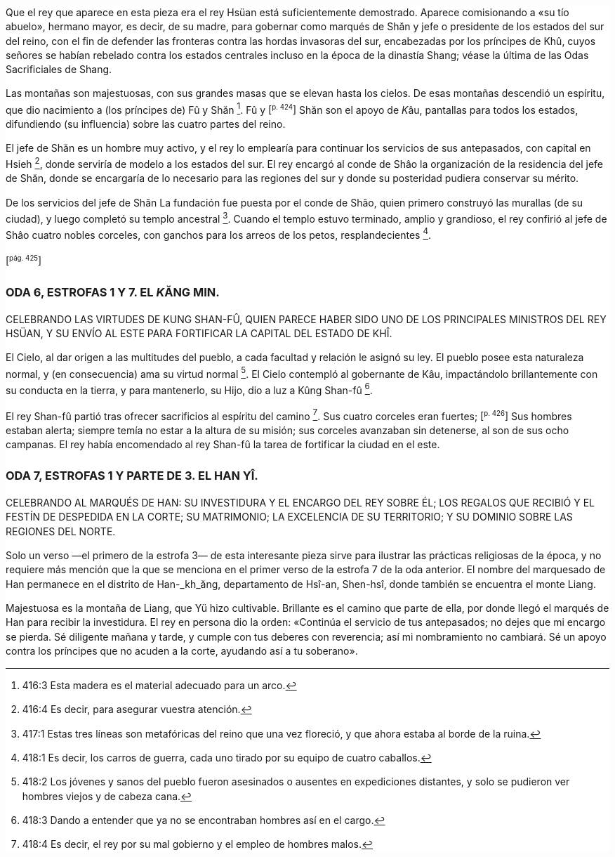 Que el rey que aparece en esta pieza era el rey Hsüan está suficientemente demostrado. Aparece comisionando a «su tío abuelo», hermano mayor, es decir, de su madre, para gobernar como marqués de Shăn y jefe o presidente de los estados del sur del reino, con el fin de defender las fronteras contra las hordas invasoras del sur, encabezadas por los príncipes de Khû, cuyos señores se habían rebelado contra los estados centrales incluso en la época de la dinastía Shang; véase la última de las Odas Sacrificiales de Shang.

Las montañas son majestuosas, con sus grandes masas que se elevan hasta los cielos. De esas montañas descendió un espíritu, que dio nacimiento a (los príncipes de) Fû y Shăn [^584]. Fû y <span id="p424">[<sup><small>p. 424</small></sup>]</span> Shăn son el apoyo de <i>K</i>âu</i>, pantallas para todos los estados, difundiendo (su influencia) sobre las cuatro partes del reino.

El jefe de Shăn es un hombre muy activo, y el rey lo emplearía para continuar los servicios de sus antepasados, con capital en Hsieh [^585], donde serviría de modelo a los estados del sur. El rey encargó al conde de Shâo la organización de la residencia del jefe de Shăn, donde se encargaría de lo necesario para las regiones del sur y donde su posteridad pudiera conservar su mérito.

De los servicios del jefe de Shăn La fundación fue puesta por el conde de Shâo, quien primero construyó las murallas (de su ciudad), y luego completó su templo ancestral [^586]. Cuando el templo estuvo terminado, amplio y grandioso, el rey confirió al jefe de Shâo cuatro nobles corceles, con ganchos para los arreos de los petos, resplandecientes [^587].

<span id="p425">[<sup><small>pág. 425</small></sup>]</span>

<a id="o6"></a>

### ODA 6, ESTROFAS 1 Y 7. EL <i>K</i>ĂNG MIN.

CELEBRANDO LAS VIRTUDES DE KUNG SHAN-FÛ, QUIEN PARECE HABER SIDO UNO DE LOS PRINCIPALES MINISTROS DEL REY HSÜAN, Y SU ENVÍO AL ESTE PARA FORTIFICAR LA CAPITAL DEL ESTADO DE KHÎ.

El Cielo, al dar origen a las multitudes del pueblo, a cada facultad y relación le asignó su ley. El pueblo posee esta naturaleza normal, y (en consecuencia) ama su virtud normal [^588]. El Cielo contempló al gobernante de Kâu, impactándolo brillantemente con su conducta en la tierra, y para mantenerlo, su Hijo, dio a luz a Kûng Shan-fû [^589].

El rey Shan-fû partió tras ofrecer sacrificios al espíritu del camino [^590]. Sus cuatro corceles eran fuertes; <span id="p426">[<sup><small>p. 426</small></sup>]</span> Sus hombres estaban alerta; siempre temía no estar a la altura de su misión; sus corceles avanzaban sin detenerse, al son de sus ocho campanas. El rey había encomendado al rey Shan-fû la tarea de fortificar la ciudad en el este.

<a id="o7"></a>

### ODA 7, ESTROFAS 1 Y PARTE DE 3. EL HAN YÎ.

CELEBRANDO AL MARQUÉS DE HAN: SU INVESTIDURA Y EL ENCARGO DEL REY SOBRE ÉL; LOS REGALOS QUE RECIBIÓ Y EL FESTÍN DE DESPEDIDA EN LA CORTE; SU MATRIMONIO; LA EXCELENCIA DE SU TERRITORIO; Y SU DOMINIO SOBRE LAS REGIONES DEL NORTE.

Solo un verso —el primero de la estrofa 3— de esta interesante pieza sirve para ilustrar las prácticas religiosas de la época, y no requiere más mención que la que se menciona en el primer verso de la estrofa 7 de la oda anterior. El nombre del marquesado de Han permanece en el distrito de Han-_kh_ăng, departamento de Hsî-an, Shen-hsî, donde también se encuentra el monte Liang.

Majestuosa es la montaña de Liang, que Yü hizo cultivable. Brillante es el camino que parte de ella, por donde llegó el marqués de Han para recibir la investidura. El rey en persona dio la orden: «Continúa el servicio de tus antepasados; no dejes que mi encargo se pierda. Sé diligente mañana y tarde, y cumple con tus deberes con reverencia; así mi nombramiento no cambiará. Sé un apoyo contra los príncipes que no acuden a la corte, ayudando así a tu soberano».


[^574]: 411:1 El significado parece ser que, cualesquiera que sean las miserias que pudieran prevalecer y ser atribuidas ignorantemente a Dios, en realidad se debían a la negligencia de los hombres respecto de la ley del Cielo inscrita en sus corazones.
[^575]: 412:1 Hablamos de «convertir la noche en día». El tirano de Shang convirtió el día en noche. Los excesos, generalmente cometidos en la oscuridad, los cometía abiertamente.
[^576]: 412:2 Se entiende que estas «regiones demoníacas» se refieren a la sede de las tribus turcas al norte de China, conocidas desde tiempos remotos con diversos nombres: «La colina Zung», «Lî del norte», «Hsien-yun», etc. Hacia principios de nuestra era, se llamaban Hsiung-nû, de donde, quizás, provenga el nombre de hunos; y algunos siglos después, Thû-küeh (Thuh-küeh), de donde proviene el término turco. Se nos cuenta en el Yî, bajo el diagrama <i>K</i>î-kî, que Kâo Ȝung (1324-1266 a. C.) dirigió una expedición contra las regiones demoníacas y las sometió en tres años.
[^577]: 413:1 Wû escribe como marqués de Wei, gobernante de un estado; pero lo que dice es susceptible de aplicación universal. En cada ámbito, pequeño y grande, «ser el hombre», es decir, mostrar las cualidades propias de la humanidad, será apreciado y sentido.
[^578]: 414:1 Han Ying (mencionado en la Introducción) afirma que Wû compuso la sexta oda de la séptima década de la Parte anterior contra la embriaguez, cuando se arrepentía de su propia caída en ese vicio. Su mención del hábito aquí, a la edad de noventa y cinco años, debe entenderse como una advertencia a otros gobernantes.
[^579]: 414:2 La línea 3 describe asuntos importantes para el desarrollo personal; y la línea 4, asuntos importantes para la organización familiar. Se dice que pueden parecer insignificantes en comparación con la defensa del estado, mencionada en las últimas cuatro líneas de la estrofa; pero el gobernante no debe descuidarlas.
[^580]: 415:1 Y por tanto cada uno es responsable de sus palabras.
[^581]: 415:2 <i>K</i>û Hsî</i> dice que, a partir del cuarto verso, esta estrofa solo habla del cuidado constante que debe existir al vigilar los propios pensamientos; pero, al decirlo, pasa por alto la consideración que exige tal cuidado. Compárese lo que se dice del rey Wăn en la tercera estrofa de la sexta oda de la primera década. Tanto el rey Wăn como el duque Wû estaban influenciados por la consideración de que sus pensamientos más íntimos, incluso cuando eran invisibles para los hombres, estaban abiertos a la inspección de los seres espirituales.
[^582]: 416:1 Es decir, cada acción, de hecho, tiene su recompensa.
[^583]: 416:2 Véase la conclusión de la oda del duque Wû contra la embriaguez. Los cuernos crecen como crece el carnero joven. No deben esperarse efectos donde no se han dado las condiciones que los originan naturalmente.
[^584]: 416:3 Esta madera es el material adecuado para un arco.
[^585]: 416:4 Es decir, para asegurar vuestra atención.
[^586]: 417:1 Estas tres líneas son metafóricas del reino que una vez floreció, y que ahora estaba al borde de la ruina.
[^587]: 418:1 Es decir, los carros de guerra, cada uno tirado por su equipo de cuatro caballos.
[^588]: 418:2 Los jóvenes y sanos del pueblo fueron asesinados o ausentes en expediciones distantes, y solo se pudieron ver hombres viejos y de cabeza cana.
[^589]: 418:3 Dando a entender que ya no se encontraban hombres así en el cargo.
[^590]: 418:4 Es decir, el rey por su mal gobierno y el empleo de hombres malos.
[^591]: 419:1 Debemos traducir aquí en plural, 'los estados intermedios' es decir todos los estados sujetos al soberano de <i>K</i>âu.
[^592]: 419:2 En el Libro Oficial de Kâu, entre las funciones del Ministro de Instrucción, o, como Biot traduce el título, «el Director de las Multitudes», se establece que una de sus funciones, en caso de hambruna, es «buscar a los espíritus», es decir, como explican los comentaristas, asegurarse de que se ofrezcan sacrificios a todos los espíritus, incluso a los que hayan sido interrumpidos. Esta regla, sin duda, se aplicó durante la sequía que describe esta oda.
[^593]: 420:1 En el sexto Libro de la quinta Parte del Shû, encontramos un ejemplo del uso de los símbolos aquí mencionados al ofrecer sacrificios a los espíritus de los reyes difuntos. El Libro Oficial, entre las funciones del Ministro de Religión, menciona el uso de estos y otros símbolos —en total, seis, de diferentes formas y colores— en los distintos sacrificios.
[^594]: 420:2 Por «los altares fronterizos» entendemos los altares en los suburbios de la capital, donde se sacrificaban el Cielo y la Tierra en los grandes servicios de los solsticios y otras estaciones. La mención de Hâu-_k_î en la séptima línea nos hace pensar especialmente en el servicio de primavera, para orar por un buen año, cuando Hâu-_k_î se asociaba con Dios.
[^595]: 420:3 «Los (Poderes) de arriba y de abajo» son el Cielo y la Tierra. Las ofrendas, durante el servicio, se colocaban en el suelo o en los altares, y se enterraban al finalizar. Esto explica lo que el rey dice en la primera estrofa sobre el agotamiento de las ofrendas de jade.
[^596]: 421:1 Equivalente a la extinción de la dinastía.
[^597]: 421:2 El rey había ofrecido sacrificios a todos los antiguos señores de Kâu. «Los numerosos duques» podría incluir a los reyes Thâi y Kî. También había ofrecido sacrificios a sus ministros. Compárese lo que dice Pan-kăng en el Shû, [p. 109](Shu_King_Part4_7#p109), sobre sus predecesores y sus ministros. Algunos consideran «los numerosos duques y ministros» a todos los príncipes de estados que se habían distinguido por sus servicios al pueblo y al reino.
[^598]: 421:3 El rey difícilmente podía esperar que su padre, el opresivo Lî, en su estado de ánimo, le brindara ayuda alguna; pero basta con encontrar en sus palabras la expresión de un sentimiento natural. Probablemente fue la consideración del carácter de Lî lo que ha llevado a algunos críticos a entender por «padres» y «antepasados» a los mismos individuos, a saber, los reyes Wăn y Wû, «los antepasados» de Hsüan, quienes en realidad habían sido «los padres» del pueblo.
[^599]: 421:4 Khung Ying-tâ, del «Libro de los Espíritus y las Maravillas», ofrece el siguiente relato sobre el «demonio de la sequía»: «En las regiones meridionales hay un hombre de dos o tres codos de altura, con la parte superior del cuerpo descubierta y los ojos en la coronilla. Corre a la velocidad del viento y se llama Po. En cualquier estado en que se presente, sobreviene una gran sequía». Sin embargo, el Libro de los Espíritus y las Maravillas, tal como existe actualmente, no puede ser anterior a nuestro siglo IV o V.
[^600]: 422:1 Es decir, retirarse y dar lugar a un soberano más digno.
[^601]: 422:2 Este era el sacrificio fronterizo a Dios, cuando Hâu-_k_î se asociaba con él. Algunos críticos añaden un sacrificio en el primer mes de invierno, para bendecir el año siguiente, ofrecido a «los venerados del cielo»: el sol, la luna y las constelaciones zodiacales.
[^602]: 422:3 Véase la nota 2 en la [p. 371](Shih_King_Part2_4#p371).
[^603]: 422:4 Véase la nota 1 en la [p. 356](Shih_King_Part2_2#p356).
[^604]: 423:1 Shăn era un pequeño marquesado, parte del actual departamento de Nan-yang, Ho-nan. Fû, también llamado Lü, era otro pequeño territorio, no lejos de Shan. Los príncipes de ambos eran Kiangs, descendientes del ministro principal de Yâo, llamado en el primer Libro del Shû, «las Cuatro Montañas». Otros estados fueron gobernados por sus descendientes, en particular el gran estado de Khî. Cuando se dice aquí que un espíritu descendió de las grandes montañas y produjo el nacimiento de (los príncipes de) Fû y Shăn, probablemente nos encontramos con una tradición legendaria sobre el nacimiento del ministro de Yâo, que era común entre todos sus descendientes. y con el que podemos comparar las leyendas que han llegado a nuestro conocimiento sobre los nacimientos sobrenaturales de los antepasados ​​de los fundadores de las Casas Shang y Kâu. El carácter de «montañas» en la pág. 424, en las líneas 1 y 3, es el mismo que aparece en el título del ministro de Yâo. Sobre la afirmación de que las montañas envían un espíritu, Hwang Hsün, crítico de la dinastía Sung, afirma que es simplemente una personificación del poeta, para demostrar cómo el Cielo quiso revivir la fortuna de Kâu, y que no debemos preocuparnos por si existió tal espíritu o no.
[^605]: 424:1 Hsieh estaba en el actual Făng <i>K</i>âu del departamento de Nan-yang.
[^606]: 424:2 Compárese con esto el relato que se da, en la oda 3 de la primera década, sobre el asentamiento del «antiguo duque Than-fû» en la llanura de Kâu. Aquí, como allí, el gran edificio religioso, el templo ancestral, prevalece sobre todos los demás edificios de la nueva ciudad.
[^607]: 424:3 Los corceles con sus pertrechos eran muestras del favor real, generalmente otorgados en ocasión de investidura. Su entrega era seguida inmediatamente por la partida del príncipe recién investido a su cargo.
[^608]: 425:1 Nos hacemos una idea del significado que se ha atribuido a estas cuatro líneas desde tiempos muy antiguos gracias a la cita de Mencio (VI, i, cap. 6) en apoyo de su doctrina de la bondad de la naturaleza humana, y a la observación que atribuye a Confucio sobre la obra: «Su creador conocía en verdad la constitución (de nuestra naturaleza)». Toda facultad, física o mental, tiene una función que cumplir, y toda relación un deber que cumplir. La función y el deber son las cosas que el ser humano debe observar: ver con claridad, por ejemplo, con los ojos, y tener una conducta distinta con los oídos; mantener la rectitud entre gobernante y ministro, y el afecto entre padre e hijo. Esta es la «naturaleza normal», y la «virtud normal» es la naturaleza que cumple las diversas leyes de su constitución.
[^609]: 425:2 La conexión entre estas cuatro líneas y las anteriores es la siguiente: si bien el Cielo produce a todos los hombres con la bondad allí descrita, en ocasiones produce a otros con virtud y poderes excepcionales. Tal fue el caso del rey Hsüan, y por lo tanto, para demostrar su agradecimiento y por su ayuda, ahora produjo al rey Shan-fû.
[^610]: 425:3 Este era un sacrificio especial al comienzo de un viaje o expedición. Véase la nota 2 en la [pág. 399](Shih_King_Part3_2#p399).
[^611]: 427:1 Véase la nota 2 en la [p. 386](Shih_King_Part3_1#p386).
[^612]: 427:2 El conde utilizaba la copa y los licores al realizar sacrificios en su templo ancestral. Compárese el obsequio similar del rey Khăng al duque de Kâu, en el Shû, [p. 194](Shu_King_Part5_13#p194). Se especifican inmediatamente obsequios más sustanciales.
[^613]: 427:3 Se entiende que «El Realizado» es el rey Wăn (= «el Rey Realizado»). Fue el fundador de la dinastía Kâu. El reino le llegó por designación y don del Cielo. Por lo tanto, era deber de sus sucesores, al conceder territorios a oficiales meritorios, anunciarlos en Khî-_kâu, el antiguo territorio de la familia, y obtener, por así decirlo, su permiso para lo que estaban haciendo.
[^614]: 428:1 Por «la red del crimen» entendemos la multitud de leyes penales a cuya perdición estaban expuestas las personas. En la estrofa 6, se representa al Cielo como si lo defraudara.
[^615]: 428:2 Compárese la oda 9 de la cuarta década en la Parte anterior.
[^616]: 429:1 El escritor, en estas líneas finales, se aventura a llamar al rey al arrepentimiento y a abrigar la esperanza de que su estado cambie. Lo hace creyendo que todo es posible en el Cielo.